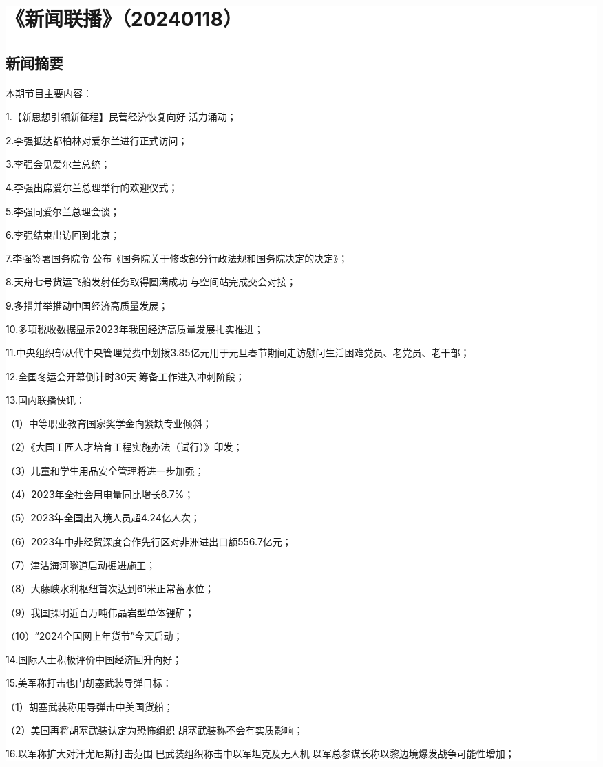 # 《新闻联播》（20240118）

## 新闻摘要

本期节目主要内容：

1.【新思想引领新征程】民营经济恢复向好 活力涌动；

2.李强抵达都柏林对爱尔兰进行正式访问；

3.李强会见爱尔兰总统；

4.李强出席爱尔兰总理举行的欢迎仪式；

5.李强同爱尔兰总理会谈；

6.李强结束出访回到北京；

7.李强签署国务院令 公布《国务院关于修改部分行政法规和国务院决定的决定》；

8.天舟七号货运飞船发射任务取得圆满成功 与空间站完成交会对接；

9.多措并举推动中国经济高质量发展；

10.多项税收数据显示2023年我国经济高质量发展扎实推进；

11.中央组织部从代中央管理党费中划拨3.85亿元用于元旦春节期间走访慰问生活困难党员、老党员、老干部；

12.全国冬运会开幕倒计时30天 筹备工作进入冲刺阶段；

13.国内联播快讯：

（1）中等职业教育国家奖学金向紧缺专业倾斜；

（2）《大国工匠人才培育工程实施办法（试行）》印发；

（3）儿童和学生用品安全管理将进一步加强；

（4）2023年全社会用电量同比增长6.7%；

（5）2023年全国出入境人员超4.24亿人次；

（6）2023年中非经贸深度合作先行区对非洲进出口额556.7亿元；

（7）津沽海河隧道启动掘进施工；

（8）大藤峡水利枢纽首次达到61米正常蓄水位；

（9）我国探明近百万吨伟晶岩型单体锂矿；

（10）“2024全国网上年货节”今天启动；

14.国际人士积极评价中国经济回升向好；

15.美军称打击也门胡塞武装导弹目标：

（1）胡塞武装称用导弹击中美国货船；

（2）美国再将胡塞武装认定为恐怖组织 胡塞武装称不会有实质影响；

16.以军称扩大对汗尤尼斯打击范围 巴武装组织称击中以军坦克及无人机 以军总参谋长称以黎边境爆发战争可能性增加；
